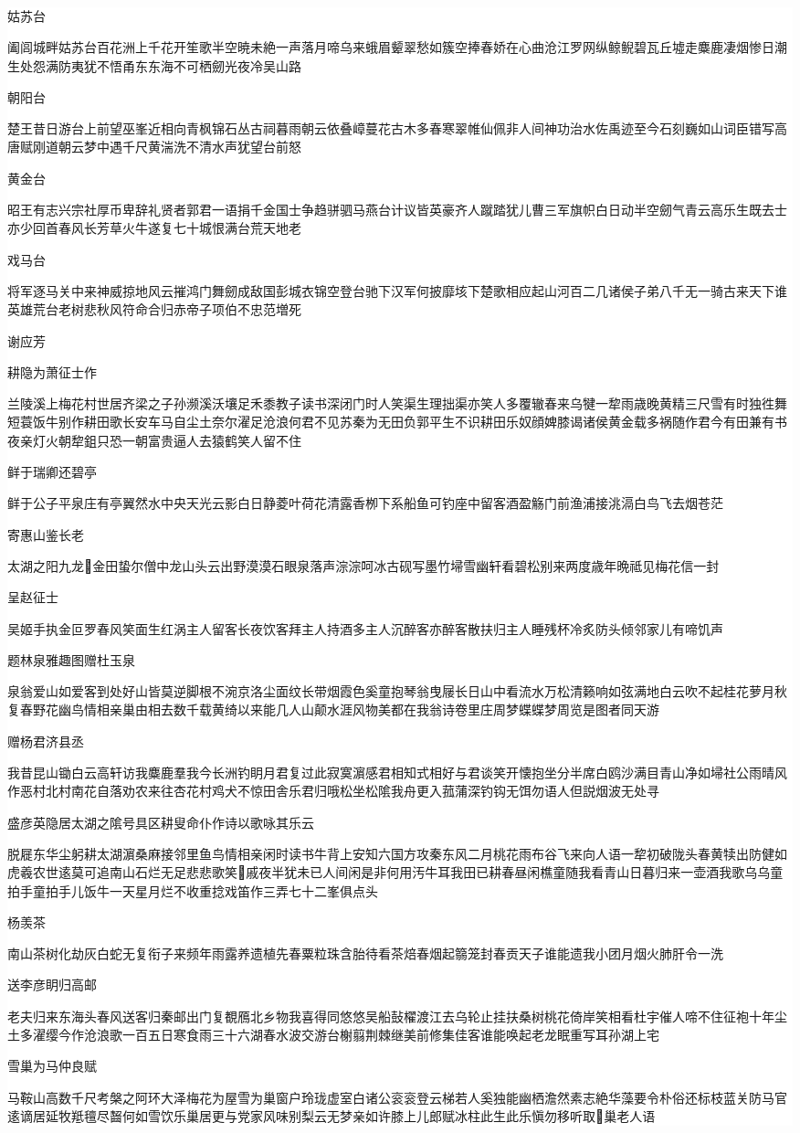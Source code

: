 姑苏台  

阖闾城畔姑苏台百花洲上千花开笙歌半空暁未絶一声落月啼乌来蛾眉颦翠愁如簇空捧春娇在心曲沧江罗网纵鲸鲵碧瓦丘墟走麋鹿凄烟惨日潮生处怨满防夷犹不悟甬东东海不可栖劒光夜冷吴山路  

朝阳台  

楚王昔日游台上前望巫峯近相向青枫锦石丛古祠暮雨朝云依叠嶂蔓花古木多春寒翠帷仙佩非人间神功治水佐禹迹至今石刻巍如山词臣错写高唐赋刚道朝云梦中遇千尺黄湍洗不清水声犹望台前怒  

黄金台  

昭王有志兴宗社厚币卑辞礼贤者郭君一语捐千金国士争趋骈驷马燕台计议皆英豪齐人蹴踏犹儿曹三军旗帜白日动半空劒气青云高乐生既去士亦少回首春风长芳草火牛遂复七十城恨满台荒天地老  

戏马台  

将军逐马关中来神威掠地风云摧鸿门舞劒成敌国彭城衣锦空登台驰下汉军何披靡垓下楚歌相应起山河百二几诸侯子弟八千无一骑古来天下谁英雄荒台老树悲秋风符命合归赤帝子项伯不忠范増死  

谢应芳  

耕隐为萧征士作  

兰陵溪上梅花村世居齐梁之子孙濒溪沃壤足禾黍教子读书深闭门时人笑渠生理拙渠亦笑人多覆辙春来乌犍一犂雨歳晚黄精三尺雪有时独徃舞短蓑饭牛别作耕田歌长安车马自尘土奈尔濯足沧浪何君不见苏秦为无田负郭平生不识耕田乐奴顔婢膝谒诸侯黄金载多祸随作君今有田兼有书夜亲灯火朝犂鉏只恐一朝富贵逼人去猿鹤笑人留不住  

鲜于瑞卿还碧亭  

鲜于公子平泉庄有亭翼然水中央天光云影白日静菱叶荷花清露香栁下系船鱼可钓座中留客酒盈觞门前渔浦接洮滆白鸟飞去烟苍茫  

寄惠山鉴长老  

太湖之阳九龙金田蛰尔僧中龙山头云出野漠漠石眼泉落声淙淙呵冰古砚写墨竹埽雪幽轩看碧松别来两度歳年晩祗见梅花信一封  

呈赵征士  

吴姬手执金叵罗春风笑面生红涡主人留客长夜饮客拜主人持酒多主人沉醉客亦醉客散扶归主人睡残杯冷炙防头倾邻家儿有啼饥声  

题林泉雅趣图赠杜玉泉  

泉翁爱山如爱客到处好山皆莫逆脚根不涴京洛尘面纹长带烟霞色奚童抱琴翁曳屦长日山中看流水万松清籁响如弦满地白云吹不起桂花萝月秋复春野花幽鸟情相亲巢由相去数千载黄绮以来能几人山颠水涯风物美都在我翁诗卷里庄周梦蝶蝶梦周览是图者同天游  

赠杨君济县丞  

我昔昆山锄白云高轩访我麋鹿羣我今长洲钓眀月君复过此寂寞濵感君相知式相好与君谈笑开懐抱坐分半席白鸥沙满目青山净如埽社公雨晴风作恶村北村南花自落劝农来往杏花村鸡犬不惊田舎乐君归哦松坐松隂我舟更入菰蒲深钓钩无饵勿语人但説烟波无处寻  

盛彦英隐居太湖之隂号具区耕叟命仆作诗以歌咏其乐云  

脱屣东华尘躬耕太湖濵桑麻接邻里鱼鸟情相亲闲时读书牛背上安知六国方攻秦东风二月桃花雨布谷飞来向人语一犂初破陇头春黄犊出防健如虎羲农世逺莫可追南山石烂无足悲悲歌笑戚夜半犹未已人间闲是非何用汚牛耳我田已耕春昼闲樵童随我看青山日暮归来一壶酒我歌乌乌童拍手童拍手儿饭牛一天星月烂不收重捻戏笛作三弄七十二峯俱点头  

杨羡茶  

南山茶树化劫灰白蛇无复衔子来频年雨露养遗植先春粟粒珠含胎待看茶焙春烟起篛笼封春贡天子谁能遗我小团月烟火肺肝令一洗  

送李彦眀归高邮  

老夫归来东海头春风送客归秦邮出门复覩鴈北乡物我喜得同悠悠吴船鼔櫂渡江去乌轮止挂扶桑树桃花倚岸笑相看杜宇催人啼不住征袍十年尘土多濯缨今作沧浪歌一百五日寒食雨三十六湖春水波交游台榭翦荆棘继美前修集佳客谁能唤起老龙眠重写耳孙湖上宅  

雪巢为马仲良赋  

马鞍山高数千尺考槃之阿环大泽梅花为屋雪为巢窗户玲珑虚室白诸公衮衮登云梯若人奚独能幽栖澹然素志絶华藻要令朴俗还标枝蓝关防马官逺谪居延牧羝氊尽齧何如雪饮乐巢居更与党家风味别梨云无梦亲如许膝上儿郎赋冰柱此生此乐愼勿移听取巢老人语  
